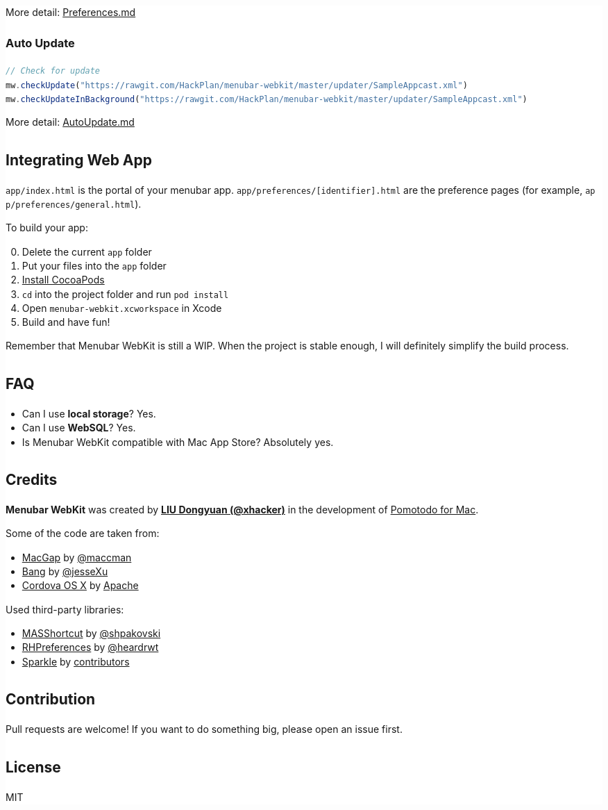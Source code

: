 More detail: [Preferences.md](Docs/Preferences.md)

### Auto Update

```js
// Check for update
mw.checkUpdate("https://rawgit.com/HackPlan/menubar-webkit/master/updater/SampleAppcast.xml")
mw.checkUpdateInBackground("https://rawgit.com/HackPlan/menubar-webkit/master/updater/SampleAppcast.xml")
```

More detail: [AutoUpdate.md](Docs/AutoUpdate.md)

## Integrating Web App

``app/index.html`` is the portal of your menubar app. ``app/preferences/[identifier].html`` are the preference pages (for example, ``app/preferences/general.html``).

To build your app:

0. Delete the current ``app`` folder
0. Put your files into the ``app`` folder
0. [Install CocoaPods](http://guides.cocoapods.org/using/getting-started.html)
0. ``cd`` into the project folder and run ``pod install``
0. Open ``menubar-webkit.xcworkspace`` in Xcode
0. Build and have fun!

Remember that Menubar WebKit is still a WIP. When the project is stable enough, I will definitely simplify the build process.

## FAQ
* Can I use **local storage**? Yes.
* Can I use **WebSQL**? Yes.
* Is Menubar WebKit compatible with Mac App Store? Absolutely yes.

## Credits

**Menubar WebKit** was created by **[LIU Dongyuan (@xhacker)](https://github.com/xhacker)** in the development of [Pomotodo for Mac](http://pomotodo.com).

Some of the code are taken from:

* [MacGap](https://github.com/maccman/macgap) by [@maccman](https://github.com/maccman)
* [Bang](https://github.com/jesseXu/Bang) by [@jesseXu](https://github.com/jesseXu)
* [Cordova OS X](https://github.com/apache/cordova-osx) by [Apache](http://www.apache.org)

Used third-party libraries:

* [MASShortcut](https://github.com/shpakovski/MASShortcut) by [@shpakovski](https://github.com/shpakovski)
* [RHPreferences](https://github.com/heardrwt/RHPreferences) by [@heardrwt](https://github.com/heardrwt)
* [Sparkle](https://github.com/sparkle-project/Sparkle) by [contributors](https://github.com/sparkle-project/Sparkle/graphs/contributors)

## Contribution

Pull requests are welcome! If you want to do something big, please open an issue first.

## License

MIT
